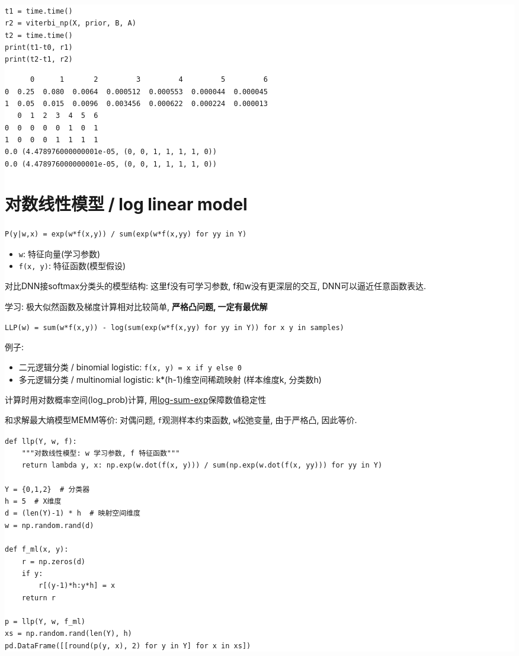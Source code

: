 ```
t1 = time.time()
r2 = viterbi_np(X, prior, B, A)
t2 = time.time()
print(t1-t0, r1)
print(t2-t1, r2)
```

          0      1       2         3         4         5         6
    0  0.25  0.080  0.0064  0.000512  0.000553  0.000044  0.000045
    1  0.05  0.015  0.0096  0.003456  0.000622  0.000224  0.000013
       0  1  2  3  4  5  6
    0  0  0  0  0  1  0  1
    1  0  0  0  1  1  1  1
    0.0 (4.478976000000001e-05, (0, 0, 1, 1, 1, 1, 0))
    0.0 (4.478976000000001e-05, (0, 0, 1, 1, 1, 1, 0))
   

# 对数线性模型 / log linear model

```
P(y|w,x) = exp(w*f(x,y)) / sum(exp(w*f(x,yy) for yy in Y)
```

- `w`: 特征向量(学习参数)
- `f(x, y)`: 特征函数(模型假设)

对比DNN接softmax分类头的模型结构: 这里f没有可学习参数, f和w没有更深层的交互, DNN可以逼近任意函数表达.

学习: 极大似然函数及梯度计算相对比较简单, **严格凸问题, 一定有最优解**

`LLP(w) = sum(w*f(x,y)) - log(sum(exp(w*f(x,yy) for yy in Y)) for x y in samples)`

例子:

- 二元逻辑分类 / binomial logistic: `f(x, y) = x if y else 0`
- 多元逻辑分类 / multinomial logistic: k*(h-1)维空间稀疏映射 (样本维度k, 分类数h)

计算时用对数概率空间(log_prob)计算, 用[log-sum-exp](https://gregorygundersen.com/blog/2020/02/09/log-sum-exp/)保障数值稳定性

和求解最大熵模型MEMM等价: 对偶问题, `f`观测样本约束函数, `w`松弛变量, 由于严格凸, 因此等价.


```
def llp(Y, w, f):
    """对数线性模型: w 学习参数, f 特征函数"""
    return lambda y, x: np.exp(w.dot(f(x, y))) / sum(np.exp(w.dot(f(x, yy))) for yy in Y)

Y = {0,1,2}  # 分类器
h = 5  # X维度
d = (len(Y)-1) * h  # 映射空间维度
w = np.random.rand(d)

def f_ml(x, y):
    r = np.zeros(d)
    if y:
        r[(y-1)*h:y*h] = x
    return r

p = llp(Y, w, f_ml)
xs = np.random.rand(len(Y), h)
pd.DataFrame([[round(p(y, x), 2) for y in Y] for x in xs])
```
